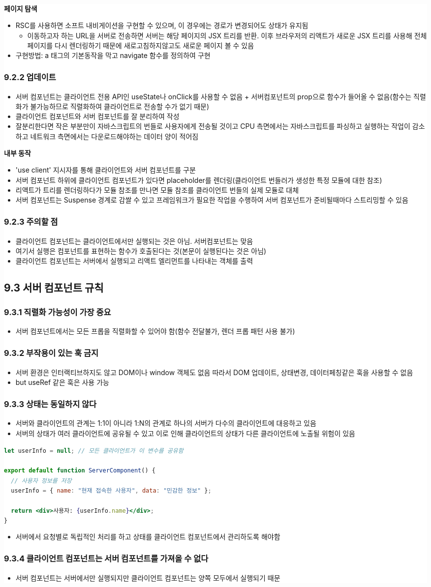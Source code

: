 **페이지 탐색**
- RSC를 사용하면 소프트 내비게이션을 구현할 수 있으며, 이 경우에는 경로가 변경되어도 상태가 유지됨
  - 이동하고자 하는 URL을 서버로 전송하면 서버는 해당 페이지의 JSX 트리를 반환. 이후 브라우저의 리액트가 새로운 JSX 트리를 사용해 전체 페이지를 다시 렌더링하기 때문에 새로고침하지않고도 새로운 페이지 볼 수 있음
- 구현방법: a 태그의 기본동작을 막고 navigate 함수를 정의하여 구현 

### 9.2.2 업데이트
- 서버 컴포넌트는 클라이언트 전용 API인 useState나 onClick를 사용할 수 없음 + 서버컴포넌트의 prop으로 함수가 들어올 수 없음(함수는 직렬화가 불가능하므로 직렬화하여 클라이언트로 전송할 수가 없기 때문)
- 클라이언트 컴포넌트와 서버 컴포넌트를 잘 분리하여 작성 
- 잘분리한다면 작은 부분만이 자바스크립트의 번들로 사용자에게 전송될 것이고 CPU 측면에서는 자바스크립트를 파싱하고 실행하는 작업이 감소하고 네트워크 측면에서는 다운로드해야하는 데이터 양이 적어짐

**내부 동작**
- 'use client' 지시자를 통해 클라이언트와 서버 컴포넌트를 구분
- 서버 컴포넌트 하위에 클라이언트 컴포넌트가 있다면 placeholder를 렌더링(클라이언트 번들러가 생성한 특정 모듈에 대한 참조)
- 리액트가 트리를 렌더링하다가 모듈 참조를 만나면 모듈 참조를 클라이언트 번들의 실제 모듈로 대체
- 서버 컴포넌트는 Suspense 경계로 감쌀 수 있고 프레임워크가 필요한 작업을 수행하여 서버 컴포넌트가 준비될때마다 스트리밍할 수 있음

### 9.2.3 주의할 점
- 클라이언트 컴포넌트는 클라이언트에서만 실행되는 것은 아님. 서버컴포넌트는 맞음
- 여기서 실행은 컴포넌트를 표현하는 함수가 호출된다는 것(본문이 실행된다는 것은 아님)
- 클라이언트 컴포넌트는 서버에서 실행되고 리액트 엘리먼트를 나타내는 객체를 출력

## 9.3 서버 컴포넌트 규칙
### 9.3.1 직렬화 가능성이 가장 중요
- 서버 컴포넌트에서는 모든 프롭을 직렬화할 수 있어야 함(함수 전달불가, 렌더 프롭 패턴 사용 불가)

### 9.3.2 부작용이 있는 훅 금지
- 서버 환경은 인터랙티브하지도 않고 DOM이나 window 객체도 없음 따라서 DOM 업데이트, 상태변경, 데이터페칭같은 훅을 사용할 수 없음
- but useRef 같은 훅은 사용 가능

### 9.3.3 상태는 동일하지 않다
- 서버와 클라이언트의 관계는 1:1이 아니라 1:N의 관계로 하나의 서버가 다수의 클라이언트에 대응하고 있음
- 서버의 상태가 여러 클라이언트에 공유될 수 있고 이로 인해 클라이언트의 상태가 다른 클라이언트에 노출될 위험이 있음
```jsx
let userInfo = null; // 모든 클라이언트가 이 변수를 공유함

export default function ServerComponent() {
  // 사용자 정보를 저장
  userInfo = { name: "현재 접속한 사용자", data: "민감한 정보" };
  
  return <div>사용자: {userInfo.name}</div>;
}
```
- 서버에서 요청별로 독립적인 처리를 하고 상태를 클라이언트 컴포넌트에서 관리하도록 해야함

### 9.3.4 클라이언트 컴포넌트는 서버 컴포넌트를 가져올 수 없다
- 서버 컴포넌트는 서버에서만 실행되지만 클라이언트 컴포넌트는 양쪽 모두에서 실행되기 때문

